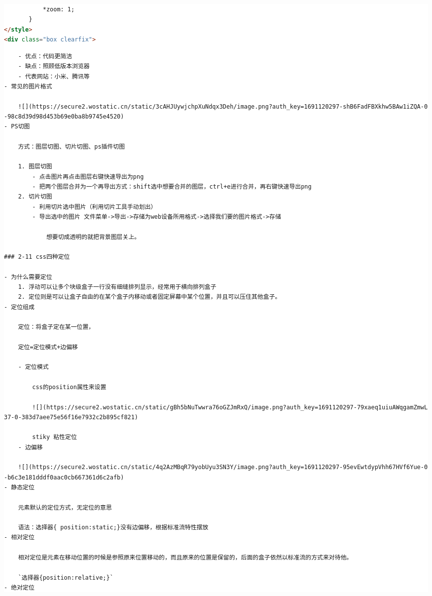 ```HTML
           *zoom: 1;
       }
</style>
<div class="box clearfix">
```

        - 优点：代码更简洁
        - 缺点：照顾低版本浏览器
        - 代表网站：小米、腾讯等
    - 常见的图片格式

        ![](https://secure2.wostatic.cn/static/3cAHJUywjchpXuNdqx3Deh/image.png?auth_key=1691120297-shB6FadFBXkhw5BAw1iZQA-0-98c8d39d98d453b69e0ba8b9745e4520)
    - PS切图

        方式：图层切图、切片切图、ps插件切图

        1. 图层切图
            - 点击图片再点击图层右键快速导出为png
            - 把两个图层合并为一个再导出方式：shift选中想要合并的图层，ctrl+e进行合并，再右键快速导出png
        2. 切片切图
            - 利用切片选中图片（利用切片工具手动划出）
            - 导出选中的图片 文件菜单->导出->存储为web设备所用格式->选择我们要的图片格式->存储      

                想要切成透明的就把背景图层关上。

    ### 2-11 css四种定位

    - 为什么需要定位
        1. 浮动可以让多个块级盒子一行没有细缝排列显示，经常用于横向排列盒子
        2. 定位则是可以让盒子自由的在某个盒子内移动或者固定屏幕中某个位置，并且可以压住其他盒子。
    - 定位组成

        定位：将盒子定在某一位置，

        定位=定位模式+边偏移

        - 定位模式

            css的position属性来设置

            ![](https://secure2.wostatic.cn/static/gBh5bNuTwwra76oGZJmRxQ/image.png?auth_key=1691120297-79xaeq1uiuAWqgamZmwL37-0-383d7aee75e56f16e7932c2b895cf821)

            stiky 粘性定位
        - 边偏移

        ![](https://secure2.wostatic.cn/static/4q2AzMBqR79yobUyu3SN3Y/image.png?auth_key=1691120297-95evEwtdypVhh67HVf6Yue-0-b6c3e181dddf0aac0cb667361d6c2afb)
    - 静态定位

        元素默认的定位方式，无定位的意思

        语法：选择器{ position:static;}没有边偏移，根据标准流特性摆放
    - 相对定位

        相对定位是元素在移动位置的时候是参照原来位置移动的，而且原来的位置是保留的，后面的盒子依然以标准流的方式来对待他。

        `选择器{position:relative;}`
    - 绝对定位
